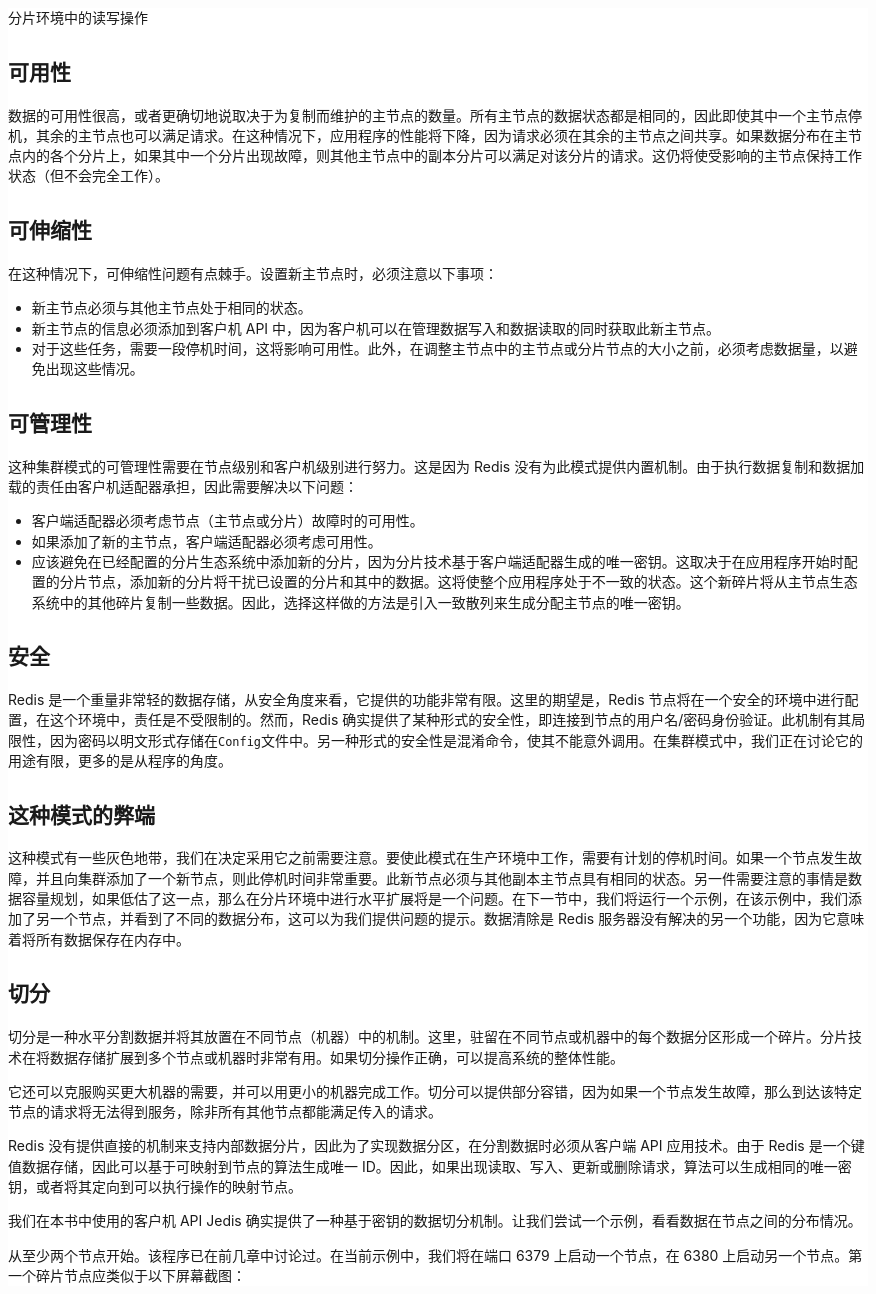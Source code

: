 分片环境中的读写操作

## 可用性

数据的可用性很高，或者更确切地说取决于为复制而维护的主节点的数量。所有主节点的数据状态都是相同的，因此即使其中一个主节点停机，其余的主节点也可以满足请求。在这种情况下，应用程序的性能将下降，因为请求必须在其余的主节点之间共享。如果数据分布在主节点内的各个分片上，如果其中一个分片出现故障，则其他主节点中的副本分片可以满足对该分片的请求。这仍将使受影响的主节点保持工作状态（但不会完全工作）。

## 可伸缩性

在这种情况下，可伸缩性问题有点棘手。设置新主节点时，必须注意以下事项：

*   新主节点必须与其他主节点处于相同的状态。
*   新主节点的信息必须添加到客户机 API 中，因为客户机可以在管理数据写入和数据读取的同时获取此新主节点。
*   对于这些任务，需要一段停机时间，这将影响可用性。此外，在调整主节点中的主节点或分片节点的大小之前，必须考虑数据量，以避免出现这些情况。

## 可管理性

这种集群模式的可管理性需要在节点级别和客户机级别进行努力。这是因为 Redis 没有为此模式提供内置机制。由于执行数据复制和数据加载的责任由客户机适配器承担，因此需要解决以下问题：

*   客户端适配器必须考虑节点（主节点或分片）故障时的可用性。
*   如果添加了新的主节点，客户端适配器必须考虑可用性。
*   应该避免在已经配置的分片生态系统中添加新的分片，因为分片技术基于客户端适配器生成的唯一密钥。这取决于在应用程序开始时配置的分片节点，添加新的分片将干扰已设置的分片和其中的数据。这将使整个应用程序处于不一致的状态。这个新碎片将从主节点生态系统中的其他碎片复制一些数据。因此，选择这样做的方法是引入一致散列来生成分配主节点的唯一密钥。

## 安全

Redis 是一个重量非常轻的数据存储，从安全角度来看，它提供的功能非常有限。这里的期望是，Redis 节点将在一个安全的环境中进行配置，在这个环境中，责任是不受限制的。然而，Redis 确实提供了某种形式的安全性，即连接到节点的用户名/密码身份验证。此机制有其局限性，因为密码以明文形式存储在`Config`文件中。另一种形式的安全性是混淆命令，使其不能意外调用。在集群模式中，我们正在讨论它的用途有限，更多的是从程序的角度。

## 这种模式的弊端

这种模式有一些灰色地带，我们在决定采用它之前需要注意。要使此模式在生产环境中工作，需要有计划的停机时间。如果一个节点发生故障，并且向集群添加了一个新节点，则此停机时间非常重要。此新节点必须与其他副本主节点具有相同的状态。另一件需要注意的事情是数据容量规划，如果低估了这一点，那么在分片环境中进行水平扩展将是一个问题。在下一节中，我们将运行一个示例，在该示例中，我们添加了另一个节点，并看到了不同的数据分布，这可以为我们提供问题的提示。数据清除是 Redis 服务器没有解决的另一个功能，因为它意味着将所有数据保存在内存中。

## 切分

切分是一种水平分割数据并将其放置在不同节点（机器）中的机制。这里，驻留在不同节点或机器中的每个数据分区形成一个碎片。分片技术在将数据存储扩展到多个节点或机器时非常有用。如果切分操作正确，可以提高系统的整体性能。

它还可以克服购买更大机器的需要，并可以用更小的机器完成工作。切分可以提供部分容错，因为如果一个节点发生故障，那么到达该特定节点的请求将无法得到服务，除非所有其他节点都能满足传入的请求。

Redis 没有提供直接的机制来支持内部数据分片，因此为了实现数据分区，在分割数据时必须从客户端 API 应用技术。由于 Redis 是一个键值数据存储，因此可以基于可映射到节点的算法生成唯一 ID。因此，如果出现读取、写入、更新或删除请求，算法可以生成相同的唯一密钥，或者将其定向到可以执行操作的映射节点。

我们在本书中使用的客户机 API Jedis 确实提供了一种基于密钥的数据切分机制。让我们尝试一个示例，看看数据在节点之间的分布情况。

从至少两个节点开始。该程序已在前几章中讨论过。在当前示例中，我们将在端口 6379 上启动一个节点，在 6380 上启动另一个节点。第一个碎片节点应类似于以下屏幕截图：
